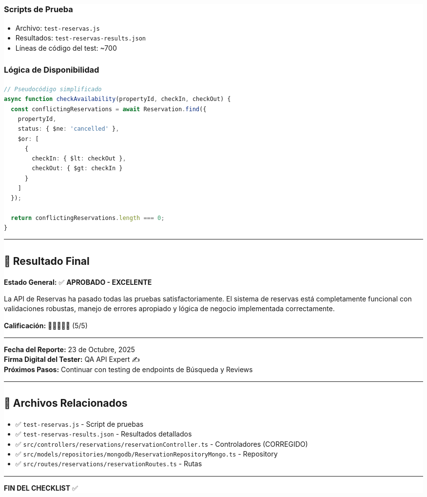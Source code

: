 ### Scripts de Prueba
- Archivo: `test-reservas.js`
- Resultados: `test-reservas-results.json`
- Líneas de código del test: ~700

### Lógica de Disponibilidad
```typescript
// Pseudocódigo simplificado
async function checkAvailability(propertyId, checkIn, checkOut) {
  const conflictingReservations = await Reservation.find({
    propertyId,
    status: { $ne: 'cancelled' },
    $or: [
      {
        checkIn: { $lt: checkOut },
        checkOut: { $gt: checkIn }
      }
    ]
  });
  
  return conflictingReservations.length === 0;
}
```

---

## 🎉 Resultado Final

**Estado General:** ✅ **APROBADO - EXCELENTE**

La API de Reservas ha pasado todas las pruebas satisfactoriamente. El sistema de reservas está completamente funcional con validaciones robustas, manejo de errores apropiado y lógica de negocio implementada correctamente.

**Calificación:** 🌟🌟🌟🌟🌟 (5/5)

---

**Fecha del Reporte:** 23 de Octubre, 2025  
**Firma Digital del Tester:** QA API Expert ✍️  
**Próximos Pasos:** Continuar con testing de endpoints de Búsqueda y Reviews

---

## 📎 Archivos Relacionados

- ✅ `test-reservas.js` - Script de pruebas
- ✅ `test-reservas-results.json` - Resultados detallados
- ✅ `src/controllers/reservations/reservationController.ts` - Controladores (CORREGIDO)
- ✅ `src/models/repositories/mongodb/ReservationRepositoryMongo.ts` - Repository
- ✅ `src/routes/reservations/reservationRoutes.ts` - Rutas

---

**FIN DEL CHECKLIST** ✅

